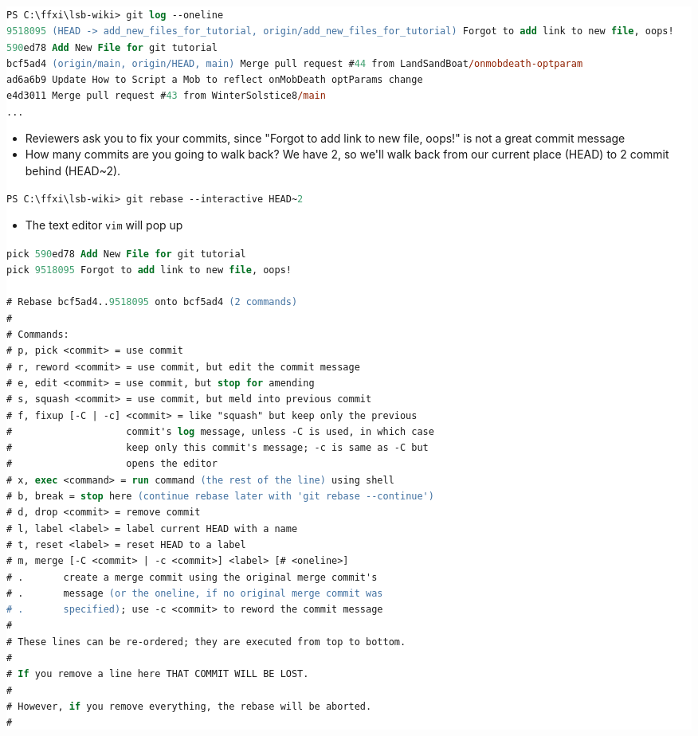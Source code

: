 ```ps
PS C:\ffxi\lsb-wiki> git log --oneline
9518095 (HEAD -> add_new_files_for_tutorial, origin/add_new_files_for_tutorial) Forgot to add link to new file, oops!
590ed78 Add New File for git tutorial
bcf5ad4 (origin/main, origin/HEAD, main) Merge pull request #44 from LandSandBoat/onmobdeath-optparam
ad6a6b9 Update How to Script a Mob to reflect onMobDeath optParams change
e4d3011 Merge pull request #43 from WinterSolstice8/main
...
```

- Reviewers ask you to fix your commits, since "Forgot to add link to new file, oops!" is not a great commit message
- How many commits are you going to walk back? We have 2, so we'll walk back from our current place (HEAD) to 2 commit behind (HEAD~2).

```ps
PS C:\ffxi\lsb-wiki> git rebase --interactive HEAD~2
```

- The text editor `vim` will pop up

```ps
pick 590ed78 Add New File for git tutorial
pick 9518095 Forgot to add link to new file, oops!

# Rebase bcf5ad4..9518095 onto bcf5ad4 (2 commands)
#
# Commands:
# p, pick <commit> = use commit
# r, reword <commit> = use commit, but edit the commit message
# e, edit <commit> = use commit, but stop for amending
# s, squash <commit> = use commit, but meld into previous commit
# f, fixup [-C | -c] <commit> = like "squash" but keep only the previous
#                    commit's log message, unless -C is used, in which case
#                    keep only this commit's message; -c is same as -C but
#                    opens the editor
# x, exec <command> = run command (the rest of the line) using shell
# b, break = stop here (continue rebase later with 'git rebase --continue')
# d, drop <commit> = remove commit
# l, label <label> = label current HEAD with a name
# t, reset <label> = reset HEAD to a label
# m, merge [-C <commit> | -c <commit>] <label> [# <oneline>]
# .       create a merge commit using the original merge commit's
# .       message (or the oneline, if no original merge commit was
# .       specified); use -c <commit> to reword the commit message
#
# These lines can be re-ordered; they are executed from top to bottom.
#
# If you remove a line here THAT COMMIT WILL BE LOST.
#
# However, if you remove everything, the rebase will be aborted.
#
```
